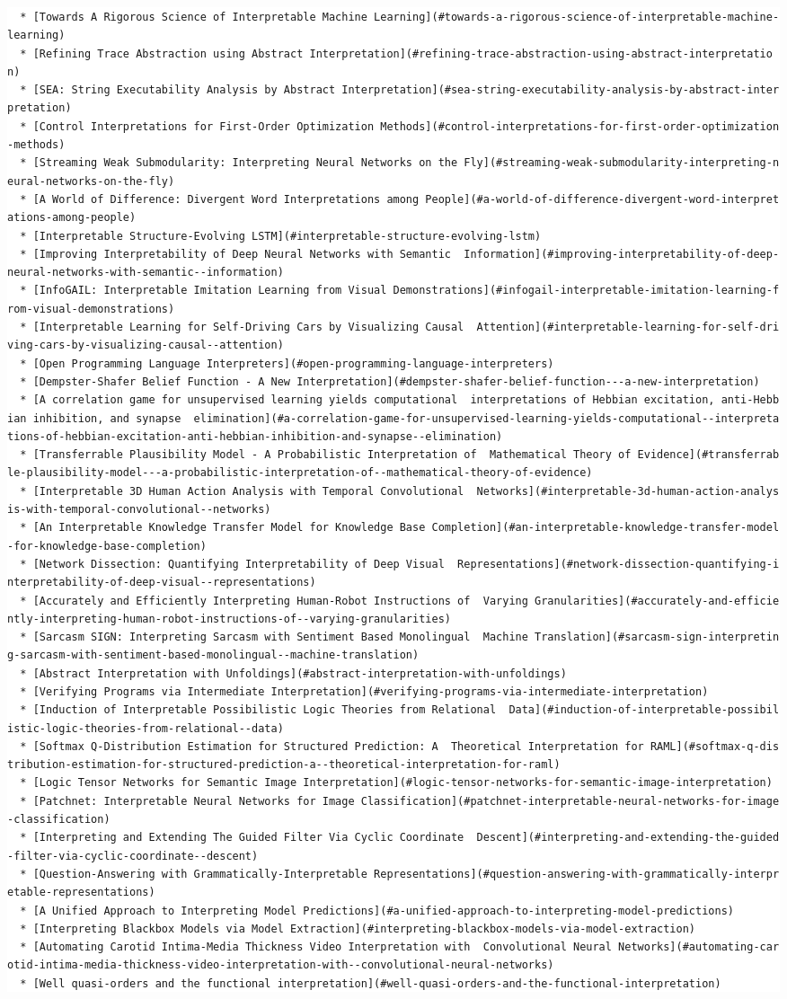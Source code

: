       * [Towards A Rigorous Science of Interpretable Machine Learning](#towards-a-rigorous-science-of-interpretable-machine-learning)
      * [Refining Trace Abstraction using Abstract Interpretation](#refining-trace-abstraction-using-abstract-interpretation)
      * [SEA: String Executability Analysis by Abstract Interpretation](#sea-string-executability-analysis-by-abstract-interpretation)
      * [Control Interpretations for First-Order Optimization Methods](#control-interpretations-for-first-order-optimization-methods)
      * [Streaming Weak Submodularity: Interpreting Neural Networks on the Fly](#streaming-weak-submodularity-interpreting-neural-networks-on-the-fly)
      * [A World of Difference: Divergent Word Interpretations among People](#a-world-of-difference-divergent-word-interpretations-among-people)
      * [Interpretable Structure-Evolving LSTM](#interpretable-structure-evolving-lstm)
      * [Improving Interpretability of Deep Neural Networks with Semantic  Information](#improving-interpretability-of-deep-neural-networks-with-semantic--information)
      * [InfoGAIL: Interpretable Imitation Learning from Visual Demonstrations](#infogail-interpretable-imitation-learning-from-visual-demonstrations)
      * [Interpretable Learning for Self-Driving Cars by Visualizing Causal  Attention](#interpretable-learning-for-self-driving-cars-by-visualizing-causal--attention)
      * [Open Programming Language Interpreters](#open-programming-language-interpreters)
      * [Dempster-Shafer Belief Function - A New Interpretation](#dempster-shafer-belief-function---a-new-interpretation)
      * [A correlation game for unsupervised learning yields computational  interpretations of Hebbian excitation, anti-Hebbian inhibition, and synapse  elimination](#a-correlation-game-for-unsupervised-learning-yields-computational--interpretations-of-hebbian-excitation-anti-hebbian-inhibition-and-synapse--elimination)
      * [Transferrable Plausibility Model - A Probabilistic Interpretation of  Mathematical Theory of Evidence](#transferrable-plausibility-model---a-probabilistic-interpretation-of--mathematical-theory-of-evidence)
      * [Interpretable 3D Human Action Analysis with Temporal Convolutional  Networks](#interpretable-3d-human-action-analysis-with-temporal-convolutional--networks)
      * [An Interpretable Knowledge Transfer Model for Knowledge Base Completion](#an-interpretable-knowledge-transfer-model-for-knowledge-base-completion)
      * [Network Dissection: Quantifying Interpretability of Deep Visual  Representations](#network-dissection-quantifying-interpretability-of-deep-visual--representations)
      * [Accurately and Efficiently Interpreting Human-Robot Instructions of  Varying Granularities](#accurately-and-efficiently-interpreting-human-robot-instructions-of--varying-granularities)
      * [Sarcasm SIGN: Interpreting Sarcasm with Sentiment Based Monolingual  Machine Translation](#sarcasm-sign-interpreting-sarcasm-with-sentiment-based-monolingual--machine-translation)
      * [Abstract Interpretation with Unfoldings](#abstract-interpretation-with-unfoldings)
      * [Verifying Programs via Intermediate Interpretation](#verifying-programs-via-intermediate-interpretation)
      * [Induction of Interpretable Possibilistic Logic Theories from Relational  Data](#induction-of-interpretable-possibilistic-logic-theories-from-relational--data)
      * [Softmax Q-Distribution Estimation for Structured Prediction: A  Theoretical Interpretation for RAML](#softmax-q-distribution-estimation-for-structured-prediction-a--theoretical-interpretation-for-raml)
      * [Logic Tensor Networks for Semantic Image Interpretation](#logic-tensor-networks-for-semantic-image-interpretation)
      * [Patchnet: Interpretable Neural Networks for Image Classification](#patchnet-interpretable-neural-networks-for-image-classification)
      * [Interpreting and Extending The Guided Filter Via Cyclic Coordinate  Descent](#interpreting-and-extending-the-guided-filter-via-cyclic-coordinate--descent)
      * [Question-Answering with Grammatically-Interpretable Representations](#question-answering-with-grammatically-interpretable-representations)
      * [A Unified Approach to Interpreting Model Predictions](#a-unified-approach-to-interpreting-model-predictions)
      * [Interpreting Blackbox Models via Model Extraction](#interpreting-blackbox-models-via-model-extraction)
      * [Automating Carotid Intima-Media Thickness Video Interpretation with  Convolutional Neural Networks](#automating-carotid-intima-media-thickness-video-interpretation-with--convolutional-neural-networks)
      * [Well quasi-orders and the functional interpretation](#well-quasi-orders-and-the-functional-interpretation)